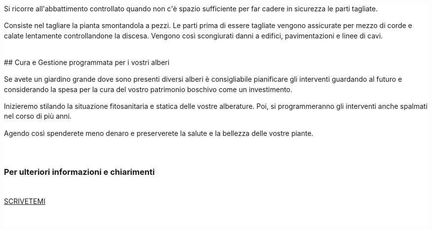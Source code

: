 Si ricorre all'abbattimento controllato quando non c'è spazio sufficiente per far cadere in sicurezza le parti tagliate.

Consiste nel tagliare la pianta smontandola a pezzi. Le parti prima di essere tagliate vengono assicurate per mezzo di corde e calate lentamente controllandone la discesa. Vengono così scongiurati danni a edifici, pavimentazioni e linee di cavi.

<br>
## Cura e Gestione programmata per i vostri alberi

Se avete un giardino grande dove sono presenti diversi alberi è consigliabile
pianificare gli interventi guardando al futuro e considerando la spesa per la
cura del vostro patrimonio boschivo come un investimento.

Inizieremo stilando la situazione fitosanitaria e statica delle vostre alberature. Poi, si programmeranno gli interventi anche spalmati nel corso di più anni.

Agendo così spenderete meno denaro e preserverete la salute e la bellezza delle vostre piante.

<br>
<div class="text-center">
  <h3>Per ulteriori informazioni e chiarimenti</h3>
  <br>
  <a title="contatti" href="/contatti/" aria-label="contatti" class="button">SCRIVETEMI</a>
</div>
<br><br>
